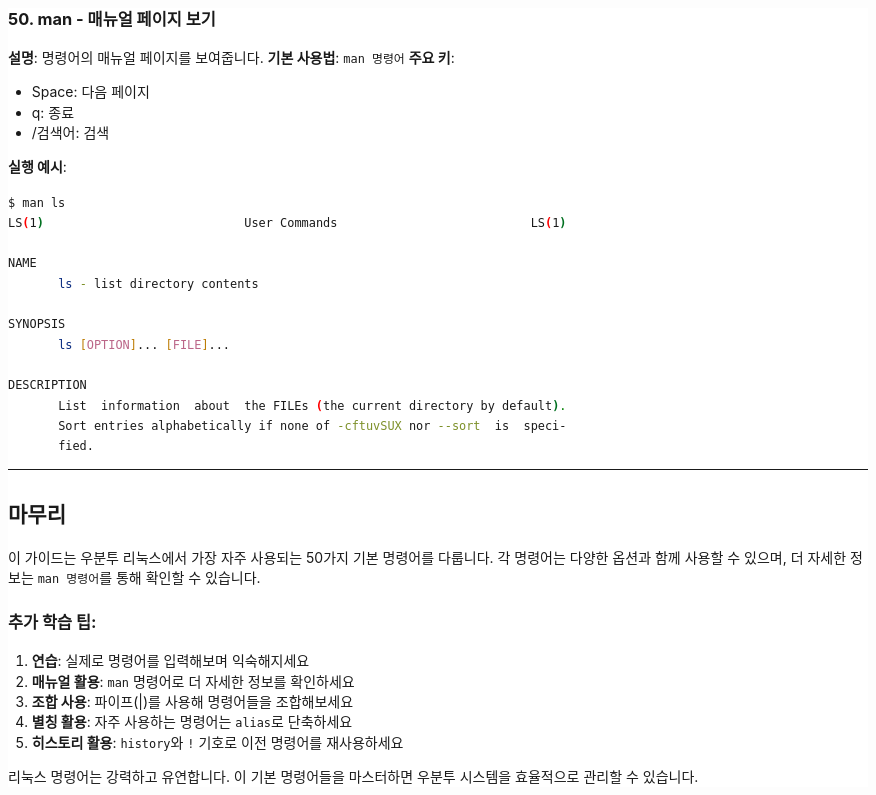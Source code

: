 ### 50. man - 매뉴얼 페이지 보기
**설명**: 명령어의 매뉴얼 페이지를 보여줍니다.
**기본 사용법**: `man 명령어`
**주요 키**:
- Space: 다음 페이지
- q: 종료
- /검색어: 검색

**실행 예시**:
```bash
$ man ls
LS(1)                            User Commands                           LS(1)

NAME
       ls - list directory contents

SYNOPSIS
       ls [OPTION]... [FILE]...

DESCRIPTION
       List  information  about  the FILEs (the current directory by default).
       Sort entries alphabetically if none of -cftuvSUX nor --sort  is  speci‐
       fied.
```

---

## 마무리

이 가이드는 우분투 리눅스에서 가장 자주 사용되는 50가지 기본 명령어를 다룹니다. 각 명령어는 다양한 옵션과 함께 사용할 수 있으며, 더 자세한 정보는 `man 명령어`를 통해 확인할 수 있습니다.

### 추가 학습 팁:
1. **연습**: 실제로 명령어를 입력해보며 익숙해지세요
2. **매뉴얼 활용**: `man` 명령어로 더 자세한 정보를 확인하세요
3. **조합 사용**: 파이프(|)를 사용해 명령어들을 조합해보세요
4. **별칭 활용**: 자주 사용하는 명령어는 `alias`로 단축하세요
5. **히스토리 활용**: `history`와 `!` 기호로 이전 명령어를 재사용하세요

리눅스 명령어는 강력하고 유연합니다. 이 기본 명령어들을 마스터하면 우분투 시스템을 효율적으로 관리할 수 있습니다.

